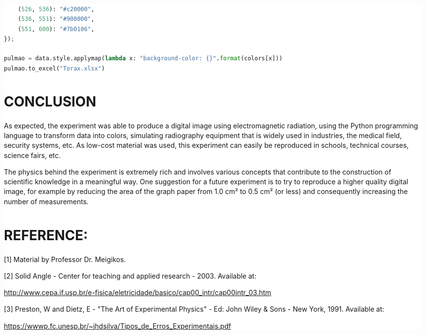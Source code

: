 ```python
    (526, 536): "#c20000",
    (536, 551): "#900000",
    (551, 600): "#7b0106",    
});
 
pulmao = data.style.applymap(lambda x: "background-color: {}".format(colors[x]))
pulmao.to_excel("Torax.xlsx")

```
# CONCLUSION
 
As expected, the experiment was able to produce a digital image using electromagnetic radiation, using the Python programming language to transform data into colors, simulating radiography equipment that is widely used in industries, the medical field, security systems, etc. As low-cost material was used, this experiment can easily be reproduced in schools, technical courses, science fairs, etc.
 
The physics behind the experiment is extremely rich and involves various concepts that contribute to the construction of scientific knowledge in a meaningful way. One suggestion for a future experiment is to try to reproduce a higher quality digital image, for example by reducing the area of the graph paper from 1.0 cm² to 0.5 cm² (or less) and consequently increasing the number of measurements.

# REFERENCE:

[1] Material by Professor Dr. Meigikos.
 
[2] Solid Angle - Center for teaching and applied research - 2003. Available at:
 
http://www.cepa.if.usp.br/e-fisica/eletricidade/basico/cap00_intr/cap00intr_03.htm
 
[3] Preston, W and Dietz, E - "The Art of Experimental Physics" - Ed: John Wiley & Sons - New York, 1991. Available at:
 
https://wwwp.fc.unesp.br/~jhdsilva/Tipos_de_Erros_Experimentais.pdf

